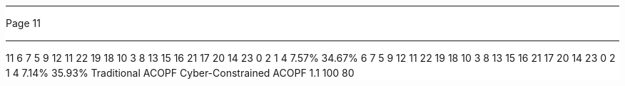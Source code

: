 
---

Page 11

---

11
6
7
5
9
12
11
22
19
18
10
3
8
13
15
16
21
17
20
14
23
0
2
1
4
7.57%
34.67%
6
7
5
9
12
11
22
19
18
10
3
8
13
15
16
21
17
20
14
23
0
2
1
4
7.14%
35.93%
Traditional ACOPF
Cyber-Constrained ACOPF
1.1
100
80